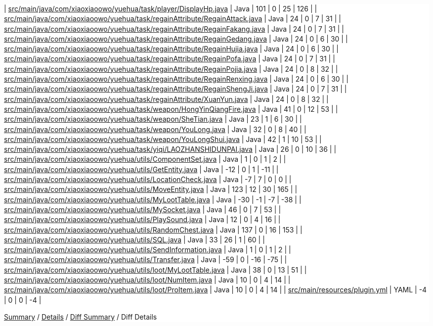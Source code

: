 | [src/main/java/com/xiaoxiaoowo/yuehua/task/player/DisplayHp.java](/src/main/java/com/xiaoxiaoowo/yuehua/task/player/DisplayHp.java) | Java | 101 | 0 | 25 | 126 |
| [src/main/java/com/xiaoxiaoowo/yuehua/task/regainAttribute/RegainAttack.java](/src/main/java/com/xiaoxiaoowo/yuehua/task/regainAttribute/RegainAttack.java) | Java | 24 | 0 | 7 | 31 |
| [src/main/java/com/xiaoxiaoowo/yuehua/task/regainAttribute/RegainFakang.java](/src/main/java/com/xiaoxiaoowo/yuehua/task/regainAttribute/RegainFakang.java) | Java | 24 | 0 | 7 | 31 |
| [src/main/java/com/xiaoxiaoowo/yuehua/task/regainAttribute/RegainGedang.java](/src/main/java/com/xiaoxiaoowo/yuehua/task/regainAttribute/RegainGedang.java) | Java | 24 | 0 | 6 | 30 |
| [src/main/java/com/xiaoxiaoowo/yuehua/task/regainAttribute/RegainHujia.java](/src/main/java/com/xiaoxiaoowo/yuehua/task/regainAttribute/RegainHujia.java) | Java | 24 | 0 | 6 | 30 |
| [src/main/java/com/xiaoxiaoowo/yuehua/task/regainAttribute/RegainPofa.java](/src/main/java/com/xiaoxiaoowo/yuehua/task/regainAttribute/RegainPofa.java) | Java | 24 | 0 | 7 | 31 |
| [src/main/java/com/xiaoxiaoowo/yuehua/task/regainAttribute/RegainPojia.java](/src/main/java/com/xiaoxiaoowo/yuehua/task/regainAttribute/RegainPojia.java) | Java | 24 | 0 | 8 | 32 |
| [src/main/java/com/xiaoxiaoowo/yuehua/task/regainAttribute/RegainRenxing.java](/src/main/java/com/xiaoxiaoowo/yuehua/task/regainAttribute/RegainRenxing.java) | Java | 24 | 0 | 6 | 30 |
| [src/main/java/com/xiaoxiaoowo/yuehua/task/regainAttribute/RegainShengJi.java](/src/main/java/com/xiaoxiaoowo/yuehua/task/regainAttribute/RegainShengJi.java) | Java | 24 | 0 | 7 | 31 |
| [src/main/java/com/xiaoxiaoowo/yuehua/task/regainAttribute/XuanYun.java](/src/main/java/com/xiaoxiaoowo/yuehua/task/regainAttribute/XuanYun.java) | Java | 24 | 0 | 8 | 32 |
| [src/main/java/com/xiaoxiaoowo/yuehua/task/weapon/HongYinQiangFire.java](/src/main/java/com/xiaoxiaoowo/yuehua/task/weapon/HongYinQiangFire.java) | Java | 41 | 0 | 12 | 53 |
| [src/main/java/com/xiaoxiaoowo/yuehua/task/weapon/SheTian.java](/src/main/java/com/xiaoxiaoowo/yuehua/task/weapon/SheTian.java) | Java | 23 | 1 | 6 | 30 |
| [src/main/java/com/xiaoxiaoowo/yuehua/task/weapon/YouLong.java](/src/main/java/com/xiaoxiaoowo/yuehua/task/weapon/YouLong.java) | Java | 32 | 0 | 8 | 40 |
| [src/main/java/com/xiaoxiaoowo/yuehua/task/weapon/YouLongShui.java](/src/main/java/com/xiaoxiaoowo/yuehua/task/weapon/YouLongShui.java) | Java | 42 | 1 | 10 | 53 |
| [src/main/java/com/xiaoxiaoowo/yuehua/task/yiqi/LAOZHANSHIDUNPAI.java](/src/main/java/com/xiaoxiaoowo/yuehua/task/yiqi/LAOZHANSHIDUNPAI.java) | Java | 26 | 0 | 10 | 36 |
| [src/main/java/com/xiaoxiaoowo/yuehua/utils/ComponentSet.java](/src/main/java/com/xiaoxiaoowo/yuehua/utils/ComponentSet.java) | Java | 1 | 0 | 1 | 2 |
| [src/main/java/com/xiaoxiaoowo/yuehua/utils/GetEntity.java](/src/main/java/com/xiaoxiaoowo/yuehua/utils/GetEntity.java) | Java | -12 | 0 | 1 | -11 |
| [src/main/java/com/xiaoxiaoowo/yuehua/utils/LocationCheck.java](/src/main/java/com/xiaoxiaoowo/yuehua/utils/LocationCheck.java) | Java | -7 | 7 | 0 | 0 |
| [src/main/java/com/xiaoxiaoowo/yuehua/utils/MoveEntity.java](/src/main/java/com/xiaoxiaoowo/yuehua/utils/MoveEntity.java) | Java | 123 | 12 | 30 | 165 |
| [src/main/java/com/xiaoxiaoowo/yuehua/utils/MyLootTable.java](/src/main/java/com/xiaoxiaoowo/yuehua/utils/MyLootTable.java) | Java | -30 | -1 | -7 | -38 |
| [src/main/java/com/xiaoxiaoowo/yuehua/utils/MySocket.java](/src/main/java/com/xiaoxiaoowo/yuehua/utils/MySocket.java) | Java | 46 | 0 | 7 | 53 |
| [src/main/java/com/xiaoxiaoowo/yuehua/utils/PlaySound.java](/src/main/java/com/xiaoxiaoowo/yuehua/utils/PlaySound.java) | Java | 12 | 0 | 4 | 16 |
| [src/main/java/com/xiaoxiaoowo/yuehua/utils/RandomChest.java](/src/main/java/com/xiaoxiaoowo/yuehua/utils/RandomChest.java) | Java | 137 | 0 | 16 | 153 |
| [src/main/java/com/xiaoxiaoowo/yuehua/utils/SQL.java](/src/main/java/com/xiaoxiaoowo/yuehua/utils/SQL.java) | Java | 33 | 26 | 1 | 60 |
| [src/main/java/com/xiaoxiaoowo/yuehua/utils/SendInformation.java](/src/main/java/com/xiaoxiaoowo/yuehua/utils/SendInformation.java) | Java | 1 | 0 | 1 | 2 |
| [src/main/java/com/xiaoxiaoowo/yuehua/utils/Transfer.java](/src/main/java/com/xiaoxiaoowo/yuehua/utils/Transfer.java) | Java | -59 | 0 | -16 | -75 |
| [src/main/java/com/xiaoxiaoowo/yuehua/utils/loot/MyLootTable.java](/src/main/java/com/xiaoxiaoowo/yuehua/utils/loot/MyLootTable.java) | Java | 38 | 0 | 13 | 51 |
| [src/main/java/com/xiaoxiaoowo/yuehua/utils/loot/NumItem.java](/src/main/java/com/xiaoxiaoowo/yuehua/utils/loot/NumItem.java) | Java | 10 | 0 | 4 | 14 |
| [src/main/java/com/xiaoxiaoowo/yuehua/utils/loot/ProItem.java](/src/main/java/com/xiaoxiaoowo/yuehua/utils/loot/ProItem.java) | Java | 10 | 0 | 4 | 14 |
| [src/main/resources/plugin.yml](/src/main/resources/plugin.yml) | YAML | -4 | 0 | 0 | -4 |

[Summary](results.md) / [Details](details.md) / [Diff Summary](diff.md) / Diff Details